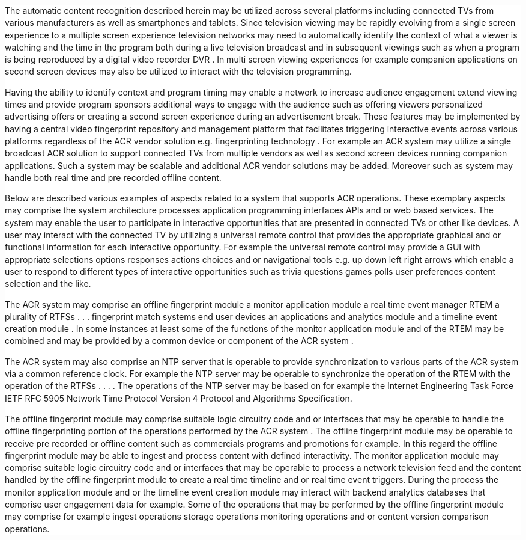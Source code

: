 The automatic content recognition described herein may be utilized across several platforms including connected TVs from various manufacturers as well as smartphones and tablets. Since television viewing may be rapidly evolving from a single screen experience to a multiple screen experience television networks may need to automatically identify the context of what a viewer is watching and the time in the program both during a live television broadcast and in subsequent viewings such as when a program is being reproduced by a digital video recorder DVR . In multi screen viewing experiences for example companion applications on second screen devices may also be utilized to interact with the television programming.

Having the ability to identify context and program timing may enable a network to increase audience engagement extend viewing times and provide program sponsors additional ways to engage with the audience such as offering viewers personalized advertising offers or creating a second screen experience during an advertisement break. These features may be implemented by having a central video fingerprint repository and management platform that facilitates triggering interactive events across various platforms regardless of the ACR vendor solution e.g. fingerprinting technology . For example an ACR system may utilize a single broadcast ACR solution to support connected TVs from multiple vendors as well as second screen devices running companion applications. Such a system may be scalable and additional ACR vendor solutions may be added. Moreover such as system may handle both real time and pre recorded offline content.

Below are described various examples of aspects related to a system that supports ACR operations. These exemplary aspects may comprise the system architecture processes application programming interfaces APIs and or web based services. The system may enable the user to participate in interactive opportunities that are presented in connected TVs or other like devices. A user may interact with the connected TV by utilizing a universal remote control that provides the appropriate graphical and or functional information for each interactive opportunity. For example the universal remote control may provide a GUI with appropriate selections options responses actions choices and or navigational tools e.g. up down left right arrows which enable a user to respond to different types of interactive opportunities such as trivia questions games polls user preferences content selection and the like.

The ACR system may comprise an offline fingerprint module a monitor application module a real time event manager RTEM a plurality of RTFSs . . . fingerprint match systems end user devices an applications and analytics module and a timeline event creation module . In some instances at least some of the functions of the monitor application module and of the RTEM may be combined and may be provided by a common device or component of the ACR system .

The ACR system may also comprise an NTP server that is operable to provide synchronization to various parts of the ACR system via a common reference clock. For example the NTP server may be operable to synchronize the operation of the RTEM with the operation of the RTFSs . . . . The operations of the NTP server may be based on for example the Internet Engineering Task Force IETF RFC 5905 Network Time Protocol Version 4 Protocol and Algorithms Specification. 

The offline fingerprint module may comprise suitable logic circuitry code and or interfaces that may be operable to handle the offline fingerprinting portion of the operations performed by the ACR system . The offline fingerprint module may be operable to receive pre recorded or offline content such as commercials programs and promotions for example. In this regard the offline fingerprint module may be able to ingest and process content with defined interactivity. The monitor application module may comprise suitable logic circuitry code and or interfaces that may be operable to process a network television feed and the content handled by the offline fingerprint module to create a real time timeline and or real time event triggers. During the process the monitor application module and or the timeline event creation module may interact with backend analytics databases that comprise user engagement data for example. Some of the operations that may be performed by the offline fingerprint module may comprise for example ingest operations storage operations monitoring operations and or content version comparison operations.
